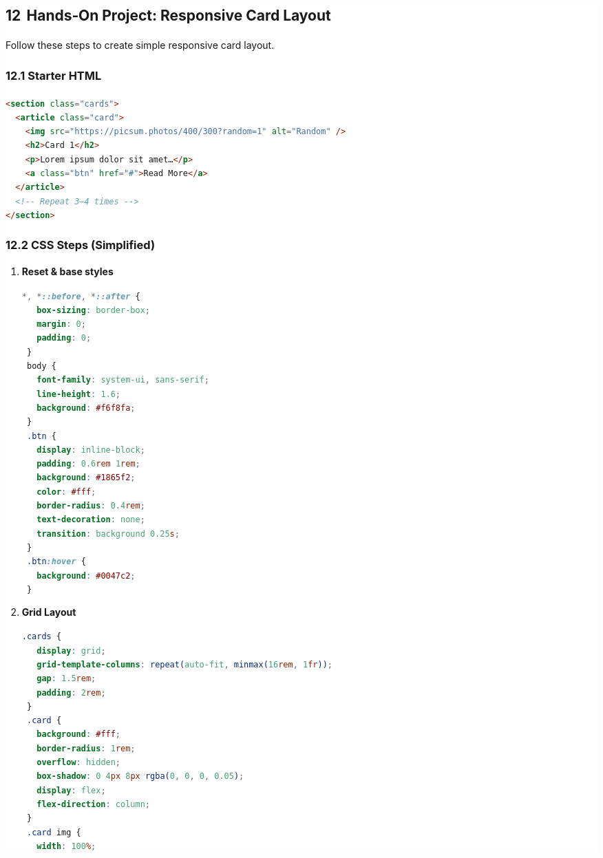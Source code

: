 
## 12  Hands‑On Project: Responsive Card Layout

Follow these steps to create simple responsive card layout.

### 12.1 Starter HTML

```html
<section class="cards">
  <article class="card">
    <img src="https://picsum.photos/400/300?random=1" alt="Random" />
    <h2>Card 1</h2>
    <p>Lorem ipsum dolor sit amet…</p>
    <a class="btn" href="#">Read More</a>
  </article>
  <!-- Repeat 3–4 times -->
</section>
```

### 12.2 CSS Steps (Simplified)

1. **Reset & base styles**

   ```css
   *, *::before, *::after {
      box-sizing: border-box;
      margin: 0;
      padding: 0;
    }
    body {
      font-family: system-ui, sans-serif;
      line-height: 1.6;
      background: #f6f8fa;
    }
    .btn {
      display: inline-block;
      padding: 0.6rem 1rem;
      background: #1865f2;
      color: #fff;
      border-radius: 0.4rem;
      text-decoration: none;
      transition: background 0.25s;
    }
    .btn:hover {
      background: #0047c2;
    }
   ```
2. **Grid Layout**

   ```css
   .cards {
      display: grid;
      grid-template-columns: repeat(auto-fit, minmax(16rem, 1fr));
      gap: 1.5rem;
      padding: 2rem;
    }
    .card {
      background: #fff;
      border-radius: 1rem;
      overflow: hidden;
      box-shadow: 0 4px 8px rgba(0, 0, 0, 0.05);
      display: flex;
      flex-direction: column;
    }
    .card img {
      width: 100%;
   ```